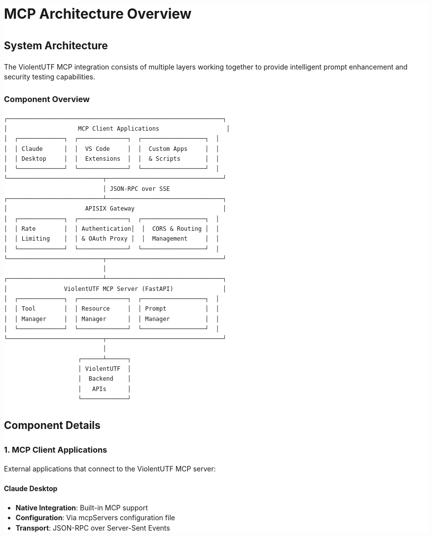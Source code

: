 # MCP Architecture Overview

## System Architecture

The ViolentUTF MCP integration consists of multiple layers working together to provide intelligent prompt enhancement and security testing capabilities.

### Component Overview

```
┌─────────────────────────────────────────────────────────────┐
│                    MCP Client Applications                   │
│  ┌─────────────┐  ┌──────────────┐  ┌──────────────────┐  │
│  │ Claude      │  │  VS Code     │  │  Custom Apps     │  │
│  │ Desktop     │  │  Extensions  │  │  & Scripts       │  │
│  └─────────────┘  └──────────────┘  └──────────────────┘  │
└───────────────────────────┬─────────────────────────────────┘
                            │ JSON-RPC over SSE
┌───────────────────────────┴─────────────────────────────────┐
│                      APISIX Gateway                         │
│  ┌─────────────┐  ┌──────────────┐  ┌──────────────────┐  │
│  │ Rate        │  │ Authentication│  │  CORS & Routing │  │
│  │ Limiting    │  │ & OAuth Proxy │  │  Management     │  │
│  └─────────────┘  └──────────────┘  └──────────────────┘  │
└───────────────────────────┬─────────────────────────────────┘
                            │
┌───────────────────────────┴─────────────────────────────────┐
│                ViolentUTF MCP Server (FastAPI)              │
│  ┌─────────────┐  ┌──────────────┐  ┌──────────────────┐  │
│  │ Tool        │  │ Resource     │  │ Prompt           │  │
│  │ Manager     │  │ Manager      │  │ Manager          │  │
│  └─────────────┘  └──────────────┘  └──────────────────┘  │
└───────────────────────────┬─────────────────────────────────┘
                            │
                     ┌──────┴──────┐
                     │ ViolentUTF  │
                     │  Backend    │
                     │   APIs      │
                     └─────────────┘
```

## Component Details

### 1. MCP Client Applications

External applications that connect to the ViolentUTF MCP server:

#### Claude Desktop
- **Native Integration**: Built-in MCP support
- **Configuration**: Via mcpServers configuration file
- **Transport**: JSON-RPC over Server-Sent Events
